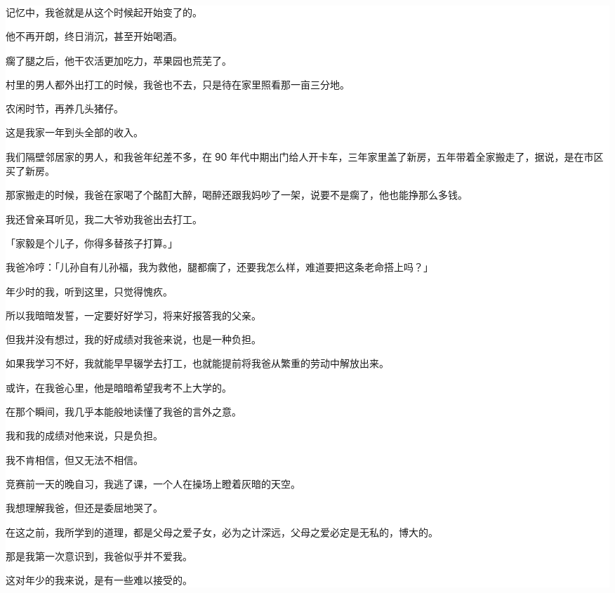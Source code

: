 
记忆中，我爸就是从这个时候起开始变了的。


他不再开朗，终日消沉，甚至开始喝酒。


瘸了腿之后，他干农活更加吃力，苹果园也荒芜了。


村里的男人都外出打工的时候，我爸也不去，只是待在家里照看那一亩三分地。


农闲时节，再养几头猪仔。


这是我家一年到头全部的收入。


我们隔壁邻居家的男人，和我爸年纪差不多，在 90 年代中期出门给人开卡车，三年家里盖了新房，五年带着全家搬走了，据说，是在市区买了新房。


那家搬走的时候，我爸在家喝了个酩酊大醉，喝醉还跟我妈吵了一架，说要不是瘸了，他也能挣那么多钱。


我还曾亲耳听见，我二大爷劝我爸出去打工。


「家毅是个儿子，你得多替孩子打算。」


我爸冷哼：「儿孙自有儿孙福，我为救他，腿都瘸了，还要我怎么样，难道要把这条老命搭上吗？」


年少时的我，听到这里，只觉得愧疚。


所以我暗暗发誓，一定要好好学习，将来好报答我的父亲。


但我并没有想过，我的好成绩对我爸来说，也是一种负担。


如果我学习不好，我就能早早辍学去打工，也就能提前将我爸从繁重的劳动中解放出来。


或许，在我爸心里，他是暗暗希望我考不上大学的。


在那个瞬间，我几乎本能般地读懂了我爸的言外之意。


我和我的成绩对他来说，只是负担。


我不肯相信，但又无法不相信。


竞赛前一天的晚自习，我逃了课，一个人在操场上瞪着灰暗的天空。


我想理解我爸，但还是委屈地哭了。


在这之前，我所学到的道理，都是父母之爱子女，必为之计深远，父母之爱必定是无私的，博大的。


那是我第一次意识到，我爸似乎并不爱我。


这对年少的我来说，是有一些难以接受的。

